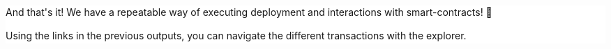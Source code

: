 And that's it! We have a repeatable way of executing deployment and interactions with smart-contracts! 🥳

Using the links in the previous outputs, you can navigate the different transactions with the explorer.